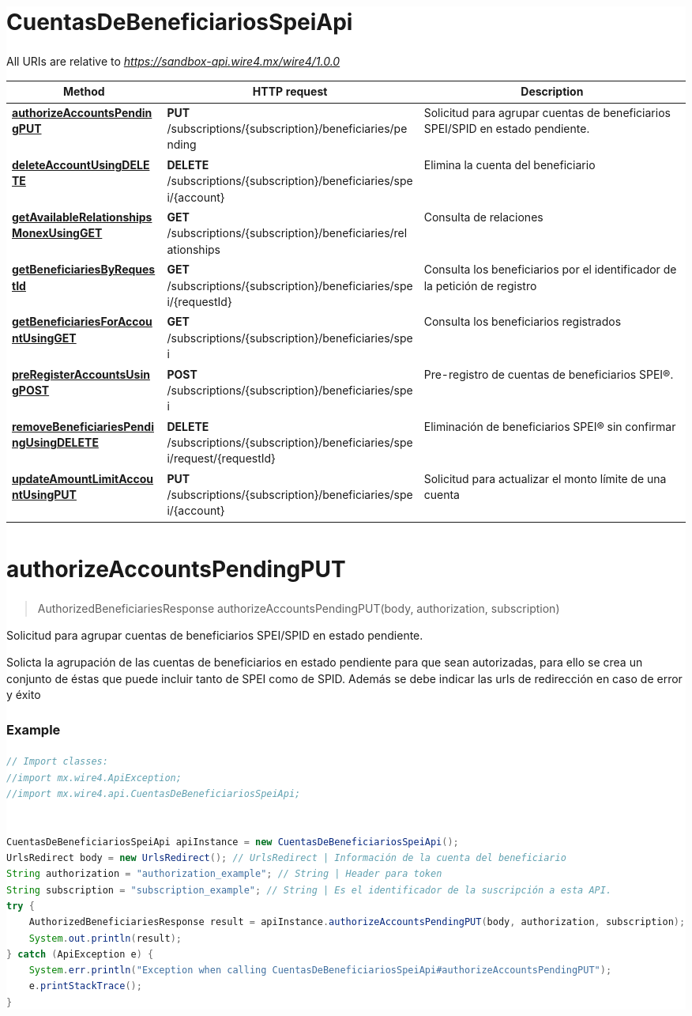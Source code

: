 # CuentasDeBeneficiariosSpeiApi

All URIs are relative to *https://sandbox-api.wire4.mx/wire4/1.0.0*

Method | HTTP request | Description
------------- | ------------- | -------------
[**authorizeAccountsPendingPUT**](CuentasDeBeneficiariosSpeiApi.md#authorizeAccountsPendingPUT) | **PUT** /subscriptions/{subscription}/beneficiaries/pending | Solicitud para agrupar cuentas de beneficiarios SPEI/SPID en estado pendiente.
[**deleteAccountUsingDELETE**](CuentasDeBeneficiariosSpeiApi.md#deleteAccountUsingDELETE) | **DELETE** /subscriptions/{subscription}/beneficiaries/spei/{account} | Elimina la cuenta del beneficiario
[**getAvailableRelationshipsMonexUsingGET**](CuentasDeBeneficiariosSpeiApi.md#getAvailableRelationshipsMonexUsingGET) | **GET** /subscriptions/{subscription}/beneficiaries/relationships | Consulta de relaciones
[**getBeneficiariesByRequestId**](CuentasDeBeneficiariosSpeiApi.md#getBeneficiariesByRequestId) | **GET** /subscriptions/{subscription}/beneficiaries/spei/{requestId} | Consulta los beneficiarios por el identificador de la petición de registro
[**getBeneficiariesForAccountUsingGET**](CuentasDeBeneficiariosSpeiApi.md#getBeneficiariesForAccountUsingGET) | **GET** /subscriptions/{subscription}/beneficiaries/spei | Consulta los beneficiarios registrados
[**preRegisterAccountsUsingPOST**](CuentasDeBeneficiariosSpeiApi.md#preRegisterAccountsUsingPOST) | **POST** /subscriptions/{subscription}/beneficiaries/spei | Pre-registro de cuentas de beneficiarios SPEI®.
[**removeBeneficiariesPendingUsingDELETE**](CuentasDeBeneficiariosSpeiApi.md#removeBeneficiariesPendingUsingDELETE) | **DELETE** /subscriptions/{subscription}/beneficiaries/spei/request/{requestId} | Eliminación de beneficiarios SPEI® sin confirmar
[**updateAmountLimitAccountUsingPUT**](CuentasDeBeneficiariosSpeiApi.md#updateAmountLimitAccountUsingPUT) | **PUT** /subscriptions/{subscription}/beneficiaries/spei/{account} | Solicitud para actualizar el monto límite de una cuenta

<a name="authorizeAccountsPendingPUT"></a>
# **authorizeAccountsPendingPUT**
> AuthorizedBeneficiariesResponse authorizeAccountsPendingPUT(body, authorization, subscription)

Solicitud para agrupar cuentas de beneficiarios SPEI/SPID en estado pendiente.

Solicta la agrupación de las cuentas de beneficiarios en estado pendiente para que sean autorizadas,  para ello se crea un conjunto de éstas que puede incluir tanto de SPEI como de SPID. Además se debe indicar las urls de redirección en caso de error y éxito

### Example
```java
// Import classes:
//import mx.wire4.ApiException;
//import mx.wire4.api.CuentasDeBeneficiariosSpeiApi;


CuentasDeBeneficiariosSpeiApi apiInstance = new CuentasDeBeneficiariosSpeiApi();
UrlsRedirect body = new UrlsRedirect(); // UrlsRedirect | Información de la cuenta del beneficiario
String authorization = "authorization_example"; // String | Header para token
String subscription = "subscription_example"; // String | Es el identificador de la suscripción a esta API.
try {
    AuthorizedBeneficiariesResponse result = apiInstance.authorizeAccountsPendingPUT(body, authorization, subscription);
    System.out.println(result);
} catch (ApiException e) {
    System.err.println("Exception when calling CuentasDeBeneficiariosSpeiApi#authorizeAccountsPendingPUT");
    e.printStackTrace();
}
```
